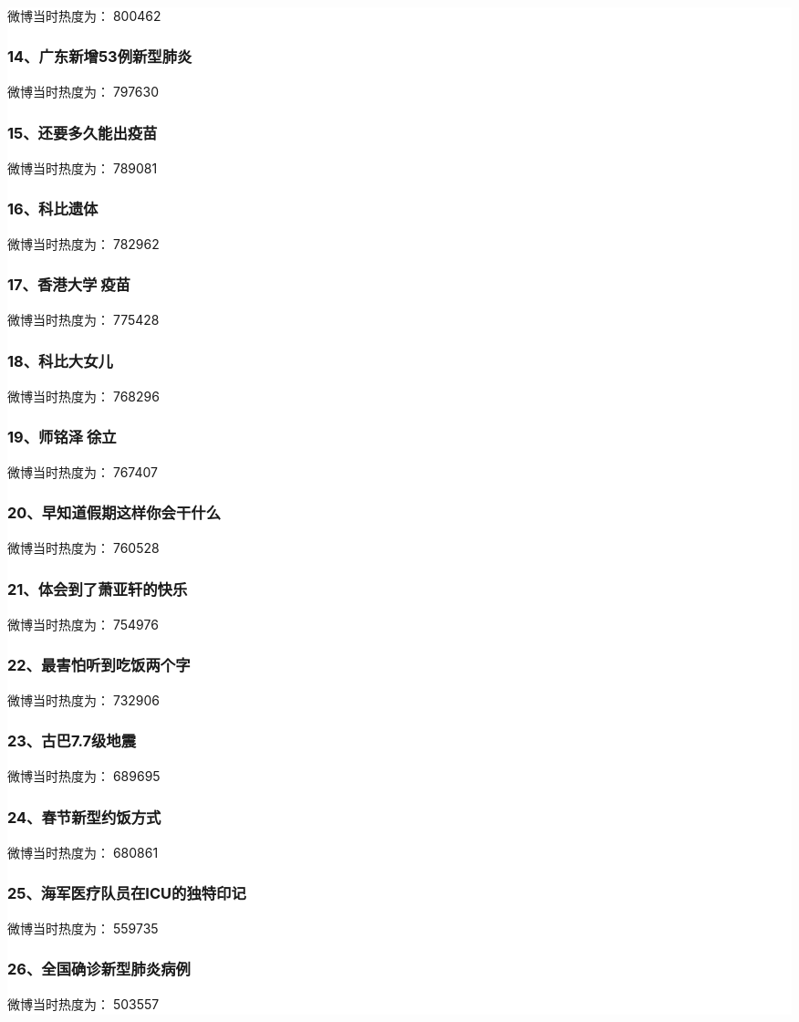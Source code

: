 微博当时热度为： 800462

### 14、广东新增53例新型肺炎

微博当时热度为： 797630

### 15、还要多久能出疫苗

微博当时热度为： 789081

### 16、科比遗体

微博当时热度为： 782962

### 17、香港大学 疫苗

微博当时热度为： 775428

### 18、科比大女儿

微博当时热度为： 768296

### 19、师铭泽 徐立

微博当时热度为： 767407

### 20、早知道假期这样你会干什么

微博当时热度为： 760528

### 21、体会到了萧亚轩的快乐

微博当时热度为： 754976

### 22、最害怕听到吃饭两个字

微博当时热度为： 732906

### 23、古巴7.7级地震

微博当时热度为： 689695

### 24、春节新型约饭方式

微博当时热度为： 680861

### 25、海军医疗队员在ICU的独特印记

微博当时热度为： 559735

### 26、全国确诊新型肺炎病例

微博当时热度为： 503557
